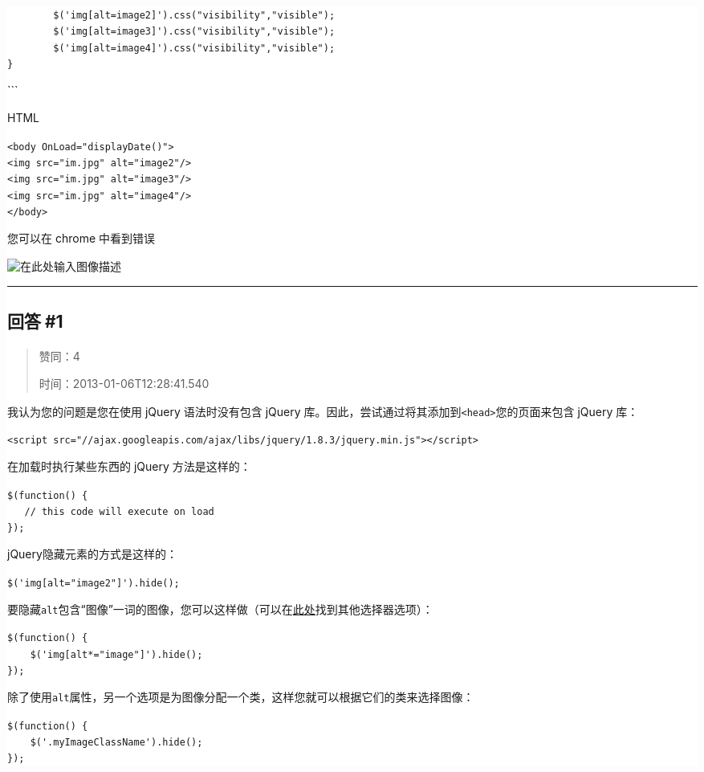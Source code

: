             $('img[alt=image2]').css("visibility","visible");
            $('img[alt=image3]').css("visibility","visible");
            $('img[alt=image4]').css("visibility","visible");
    }
</script> 
```

HTML

```
<body OnLoad="displayDate()">
<img src="im.jpg" alt="image2"/>
<img src="im.jpg" alt="image3"/>
<img src="im.jpg" alt="image4"/>
</body> 
```

您可以在 chrome 中看到错误

![在此处输入图像描述](../Images/6f013d5e461c4f4a1f5567ac34942347.png)

* * *

## 回答 #1

> 赞同：4
> 
> 时间：2013-01-06T12:28:41.540

我认为您的问题是您在使用 jQuery 语法时没有包含 jQuery 库。因此，尝试通过将其添加到`<head>`您的页面来包含 jQuery 库：

```
<script src="//ajax.googleapis.com/ajax/libs/jquery/1.8.3/jquery.min.js"></script> 
```

在加载时执行某些东西的 jQuery 方法是这样的：

```
$(function() {
   // this code will execute on load
}); 
```

jQuery隐藏元素的方式是这样的：

```
$('img[alt="image2"]').hide(); 
```

要隐藏`alt`包含“图像”一词的图像，您可以这样做（可以在[此处](http://api.jquery.com/category/selectors/)找到其他选择器选项）：

```
$(function() {
    $('img[alt*="image"]').hide();
}); 
```

除了使用`alt`属性，另一个选项是为图像分配一个类，这样您就可以根据它们的类来选择图像：

```
$(function() {
    $('.myImageClassName').hide();
});
